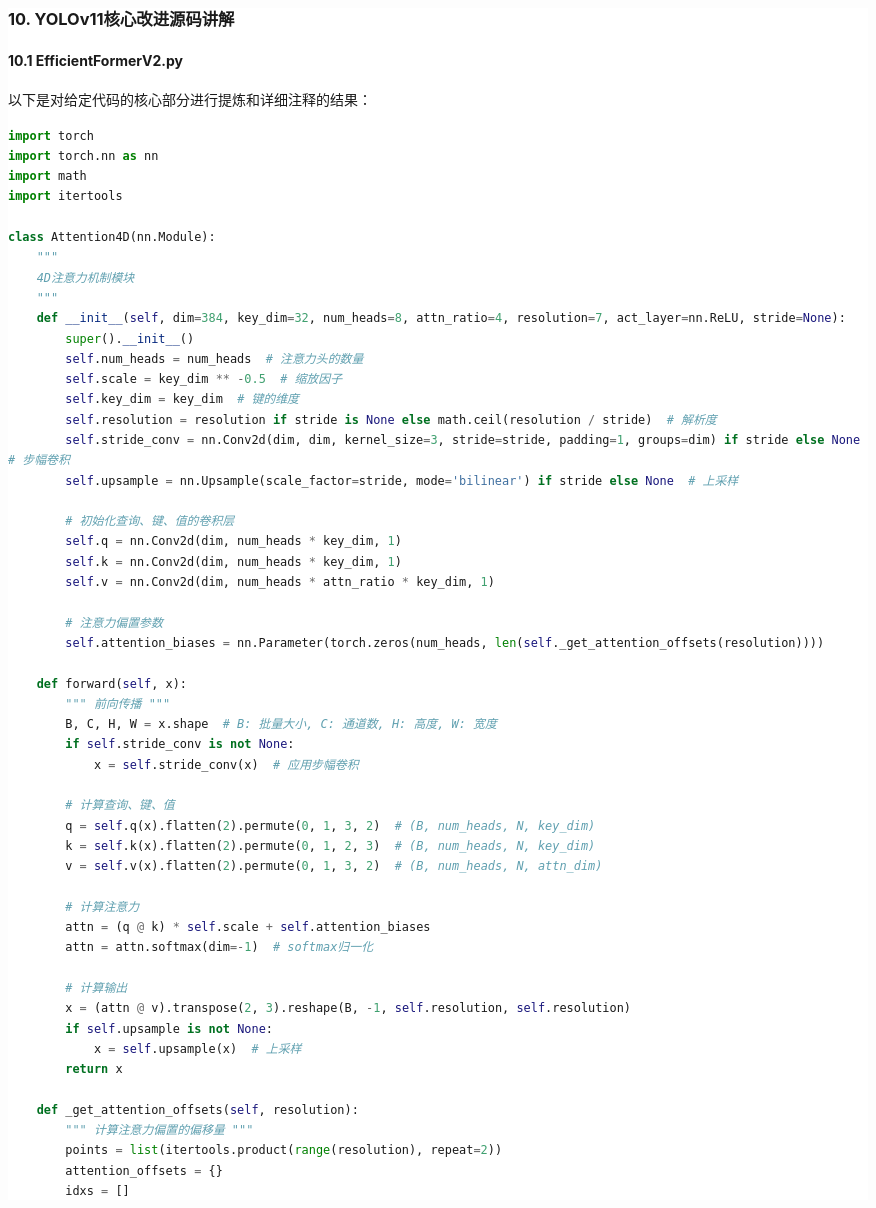 
### 10. YOLOv11核心改进源码讲解

#### 10.1 EfficientFormerV2.py

以下是对给定代码的核心部分进行提炼和详细注释的结果：

```python
import torch
import torch.nn as nn
import math
import itertools

class Attention4D(nn.Module):
    """ 
    4D注意力机制模块
    """
    def __init__(self, dim=384, key_dim=32, num_heads=8, attn_ratio=4, resolution=7, act_layer=nn.ReLU, stride=None):
        super().__init__()
        self.num_heads = num_heads  # 注意力头的数量
        self.scale = key_dim ** -0.5  # 缩放因子
        self.key_dim = key_dim  # 键的维度
        self.resolution = resolution if stride is None else math.ceil(resolution / stride)  # 解析度
        self.stride_conv = nn.Conv2d(dim, dim, kernel_size=3, stride=stride, padding=1, groups=dim) if stride else None  # 步幅卷积
        self.upsample = nn.Upsample(scale_factor=stride, mode='bilinear') if stride else None  # 上采样

        # 初始化查询、键、值的卷积层
        self.q = nn.Conv2d(dim, num_heads * key_dim, 1)
        self.k = nn.Conv2d(dim, num_heads * key_dim, 1)
        self.v = nn.Conv2d(dim, num_heads * attn_ratio * key_dim, 1)

        # 注意力偏置参数
        self.attention_biases = nn.Parameter(torch.zeros(num_heads, len(self._get_attention_offsets(resolution))))

    def forward(self, x):
        """ 前向传播 """
        B, C, H, W = x.shape  # B: 批量大小, C: 通道数, H: 高度, W: 宽度
        if self.stride_conv is not None:
            x = self.stride_conv(x)  # 应用步幅卷积

        # 计算查询、键、值
        q = self.q(x).flatten(2).permute(0, 1, 3, 2)  # (B, num_heads, N, key_dim)
        k = self.k(x).flatten(2).permute(0, 1, 2, 3)  # (B, num_heads, N, key_dim)
        v = self.v(x).flatten(2).permute(0, 1, 3, 2)  # (B, num_heads, N, attn_dim)

        # 计算注意力
        attn = (q @ k) * self.scale + self.attention_biases
        attn = attn.softmax(dim=-1)  # softmax归一化

        # 计算输出
        x = (attn @ v).transpose(2, 3).reshape(B, -1, self.resolution, self.resolution)
        if self.upsample is not None:
            x = self.upsample(x)  # 上采样
        return x

    def _get_attention_offsets(self, resolution):
        """ 计算注意力偏置的偏移量 """
        points = list(itertools.product(range(resolution), repeat=2))
        attention_offsets = {}
        idxs = []
```